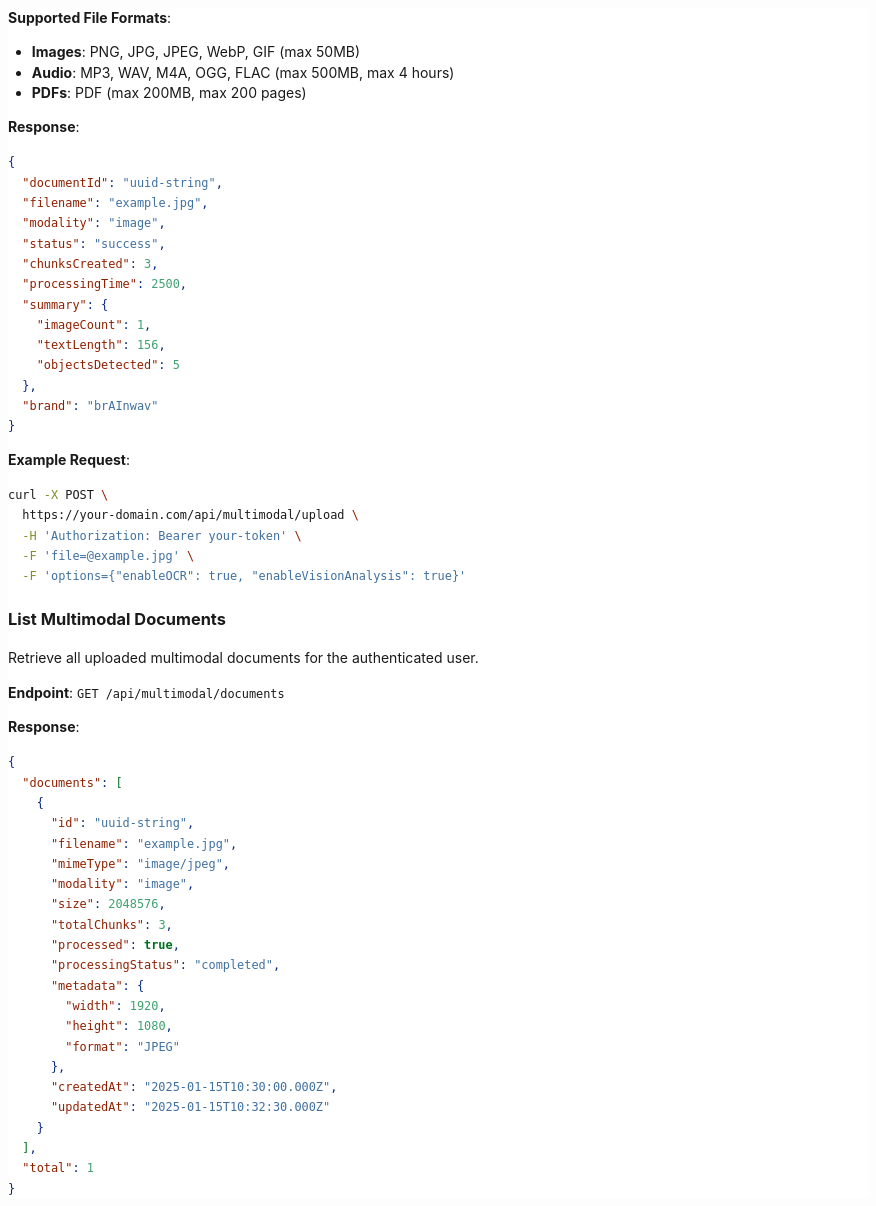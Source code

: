 **Supported File Formats**:
- **Images**: PNG, JPG, JPEG, WebP, GIF (max 50MB)
- **Audio**: MP3, WAV, M4A, OGG, FLAC (max 500MB, max 4 hours)
- **PDFs**: PDF (max 200MB, max 200 pages)

**Response**:
```json
{
  "documentId": "uuid-string",
  "filename": "example.jpg",
  "modality": "image",
  "status": "success",
  "chunksCreated": 3,
  "processingTime": 2500,
  "summary": {
    "imageCount": 1,
    "textLength": 156,
    "objectsDetected": 5
  },
  "brand": "brAInwav"
}
```

**Example Request**:
```bash
curl -X POST \
  https://your-domain.com/api/multimodal/upload \
  -H 'Authorization: Bearer your-token' \
  -F 'file=@example.jpg' \
  -F 'options={"enableOCR": true, "enableVisionAnalysis": true}'
```

### List Multimodal Documents

Retrieve all uploaded multimodal documents for the authenticated user.

**Endpoint**: `GET /api/multimodal/documents`

**Response**:
```json
{
  "documents": [
    {
      "id": "uuid-string",
      "filename": "example.jpg",
      "mimeType": "image/jpeg",
      "modality": "image",
      "size": 2048576,
      "totalChunks": 3,
      "processed": true,
      "processingStatus": "completed",
      "metadata": {
        "width": 1920,
        "height": 1080,
        "format": "JPEG"
      },
      "createdAt": "2025-01-15T10:30:00.000Z",
      "updatedAt": "2025-01-15T10:32:30.000Z"
    }
  ],
  "total": 1
}
```
